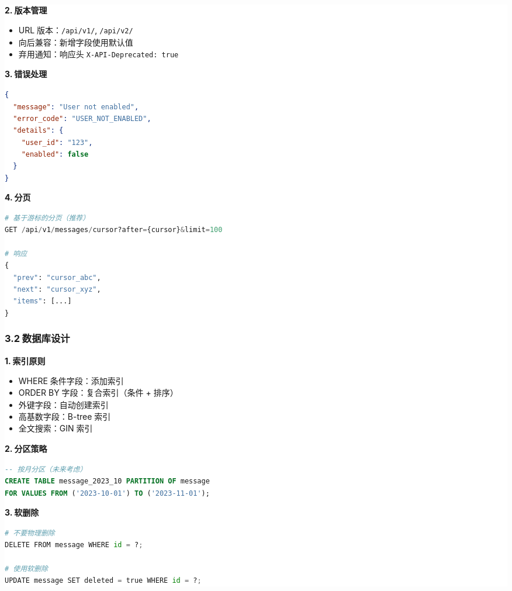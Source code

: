 **2. 版本管理**

- URL 版本：`/api/v1/`, `/api/v2/`
- 向后兼容：新增字段使用默认值
- 弃用通知：响应头 `X-API-Deprecated: true`

**3. 错误处理**

```json
{
  "message": "User not enabled",
  "error_code": "USER_NOT_ENABLED",
  "details": {
    "user_id": "123",
    "enabled": false
  }
}
```

**4. 分页**

```python
# 基于游标的分页（推荐）
GET /api/v1/messages/cursor?after={cursor}&limit=100

# 响应
{
  "prev": "cursor_abc",
  "next": "cursor_xyz",
  "items": [...]
}
```

### 3.2 数据库设计

**1. 索引原则**

- WHERE 条件字段：添加索引
- ORDER BY 字段：复合索引（条件 + 排序）
- 外键字段：自动创建索引
- 高基数字段：B-tree 索引
- 全文搜索：GIN 索引

**2. 分区策略**

```sql
-- 按月分区（未来考虑）
CREATE TABLE message_2023_10 PARTITION OF message
FOR VALUES FROM ('2023-10-01') TO ('2023-11-01');
```

**3. 软删除**

```python
# 不要物理删除
DELETE FROM message WHERE id = ?;

# 使用软删除
UPDATE message SET deleted = true WHERE id = ?;
```
